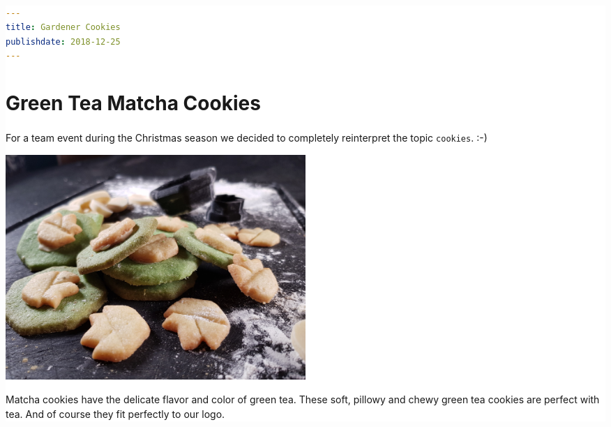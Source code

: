 ```yaml
---
title: Gardener Cookies
publishdate: 2018-12-25
---
```


# Green Tea Matcha Cookies

For a team event during the Christmas season we decided to completely reinterpret the topic `cookies`. :-)

<img style="width: 50%; height: auto; margin: 0, auto" src="./images/slider/cookie-00.jpg"/>

Matcha cookies have the delicate flavor and color of green tea. These soft, pillowy and chewy green tea cookies 
are perfect with tea. And of course they fit perfectly to our logo.

